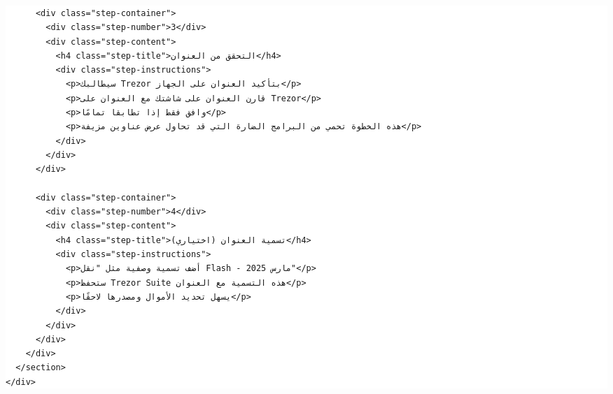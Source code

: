          <div class="step-container">
            <div class="step-number">3</div>
            <div class="step-content">
              <h4 class="step-title">التحقق من العنوان</h4>
              <div class="step-instructions">
                <p>سيطالبك Trezor بتأكيد العنوان على الجهاز</p>
                <p>قارن العنوان على شاشتك مع العنوان على Trezor</p>
                <p>وافق فقط إذا تطابقا تمامًا</p>
                <p>هذه الخطوة تحمي من البرامج الضارة التي قد تحاول عرض عناوين مزيفة</p>
              </div>
            </div>
          </div>
          
          <div class="step-container">
            <div class="step-number">4</div>
            <div class="step-content">
              <h4 class="step-title">تسمية العنوان (اختياري)</h4>
              <div class="step-instructions">
                <p>أضف تسمية وصفية مثل "نقل Flash - مارس 2025"</p>
                <p>ستحفظ Trezor Suite هذه التسمية مع العنوان</p>
                <p>يسهل تحديد الأموال ومصدرها لاحقًا</p>
              </div>
            </div>
          </div>
        </div>
      </section>
    </div>

</div>
</div>

<style>
.tabs {
  width: 100%;
  margin: 0 auto 2rem;
}

.tab-input {
  position: relative;
}

.tab-input input[type="radio"] {
  display: none;
}

.tab-input ul {
  display: flex;
  list-style: none;
  margin: 0;
  padding: 0;
  border-bottom: 1px solid #e5e7eb;
  margin-bottom: 1rem;
}

